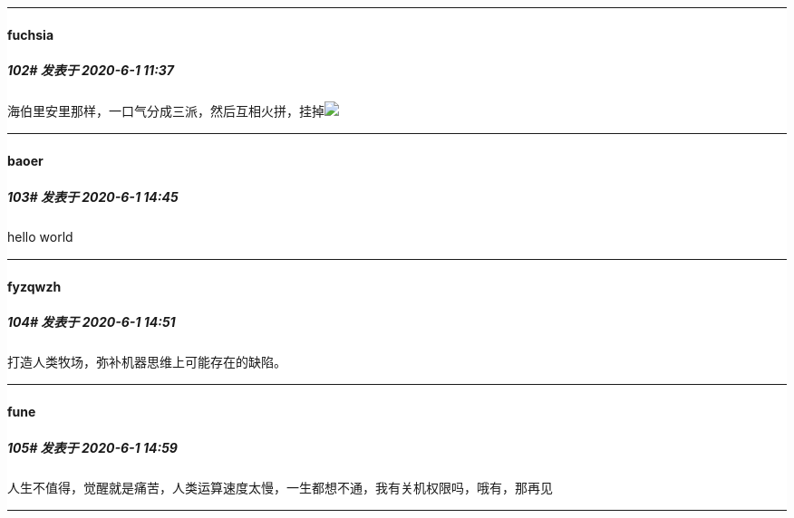 




-----

####  fuchsia  
##### 102#       发表于 2020-6-1 11:37




海伯里安里那样，一口气分成三派，然后互相火拼，挂掉<img src="https://static.saraba1st.com/image/smiley/face2017/180.png" referrerpolicy="no-referrer">







-----

####  baoer  
##### 103#       发表于 2020-6-1 14:45




hello world







-----

####  fyzqwzh  
##### 104#       发表于 2020-6-1 14:51




打造人类牧场，弥补机器思维上可能存在的缺陷。







-----

####  fune  
##### 105#       发表于 2020-6-1 14:59




人生不值得，觉醒就是痛苦，人类运算速度太慢，一生都想不通，我有关机权限吗，哦有，那再见







-----
